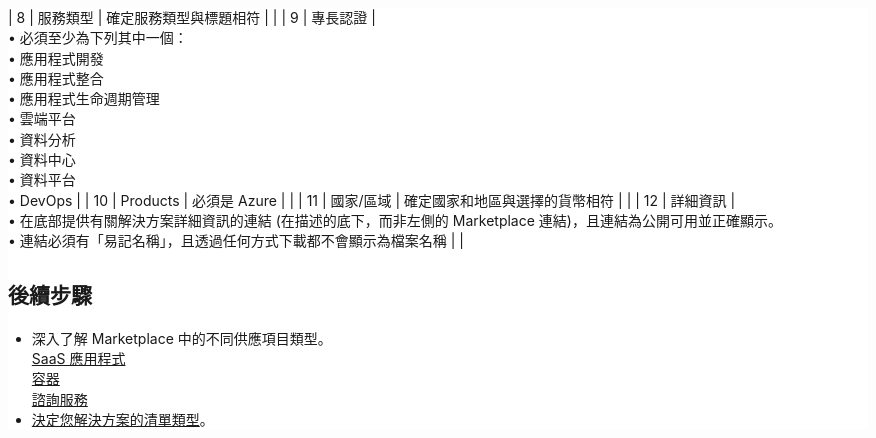 | 8 | 服務類型 | 確定服務類型與標題相符 | |
| 9 | 專長認證 |<br>• 必須至少為下列其中一個：<br>• 應用程式開發 <br>• 應用程式整合 <br>• 應用程式生命週期管理 <br>• 雲端平台 <br>• 資料分析 <br>• 資料中心 <br>• 資料平台 <br>• DevOps |
| 10 | Products | 必須是 Azure | |
| 11 | 國家/區域 | 確定國家和地區與選擇的貨幣相符 | |
| 12 | 詳細資訊  | <br>• 在底部提供有關解決方案詳細資訊的連結 (在描述的底下，而非左側的 Marketplace 連結)，且連結為公開可用並正確顯示。 <br>• 連結必須有「易記名稱」，且透過任何方式下載都不會顯示為檔案名稱 | |


## <a name="next-steps"></a>後續步驟
* 深入了解 Marketplace 中的不同供應項目類型。 <br>[SaaS 應用程式](https://docs.microsoft.com/azure/marketplace/marketplace-saas-applications-technical-publishing-guide) <br>[容器](https://docs.microsoft.com/azure/marketplace/marketplace-containers) <br>[諮詢服務](https://docs.microsoft.com/azure/marketplace/consulting-services)
*   [決定您解決方案的清單類型](https://docs.microsoft.com/azure/marketplace/determine-your-listing-type)。
